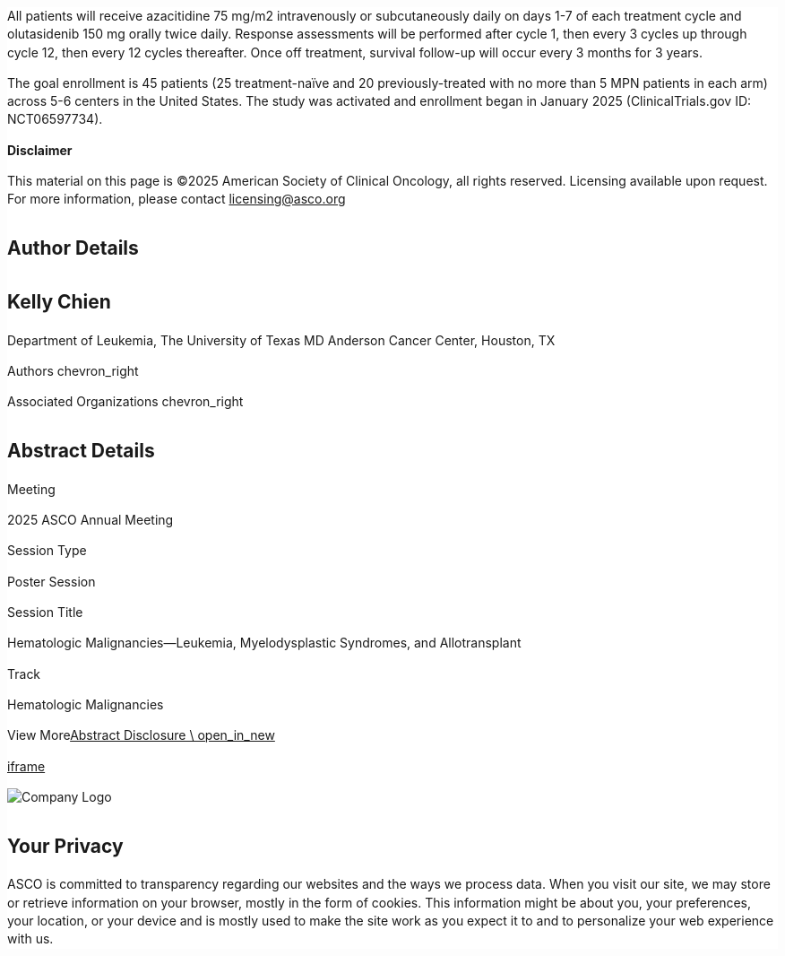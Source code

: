 All patients will receive azacitidine 75 mg/m2 intravenously or subcutaneously daily on days 1-7 of each treatment cycle and olutasidenib 150 mg orally twice daily. Response assessments will be performed after cycle 1, then every 3 cycles up through cycle 12, then every 12 cycles thereafter. Once off treatment, survival follow-up will occur every 3 months for 3 years.

The goal enrollment is 45 patients (25 treatment-naïve and 20 previously-treated with no more than 5 MPN patients in each arm) across 5-6 centers in the United States. The study was activated and enrollment began in January 2025 (ClinicalTrials.gov ID: NCT06597734).

**Disclaimer**

This material on this page is ©2025 American Society of Clinical Oncology, all rights reserved. Licensing available upon request. For more information, please contact [licensing@asco.org](mailto:licensing@asco.org)

## Author Details

## Kelly Chien

Department of Leukemia, The University of Texas MD Anderson Cancer Center, Houston, TX

Authors chevron\_right

Associated Organizations chevron\_right

## Abstract Details

Meeting

2025 ASCO Annual Meeting

Session Type

Poster Session

Session Title

Hematologic Malignancies—Leukemia, Myelodysplastic Syndromes, and Allotransplant

Track

Hematologic Malignancies

View More[Abstract Disclosure \\
open\_in\_new](https://coi.asco.org/Report/ViewAbstractCOI?id=508776)

[iframe](https://asco.demdex.net/dest5.html?d_nsid=0#https%3A%2F%2Fwww.asco.org)

![Company Logo](https://cdn.cookielaw.org/logos/7ea9dcea-ef81-499f-bc70-c826f03d632a/ecc647af-b789-47a8-b151-d2b6678a7389/9072f1de-4de5-47fa-9d59-1e7af6c13d72/ASC_Logo_RGB.png)

## Your Privacy

ASCO is committed to transparency regarding our websites and the ways we process data. When you visit our site, we may store or retrieve information on your browser, mostly in the form of cookies. This information might be about you, your preferences, your location, or your device and is mostly used to make the site work as you expect it to and to personalize your web experience with us.
